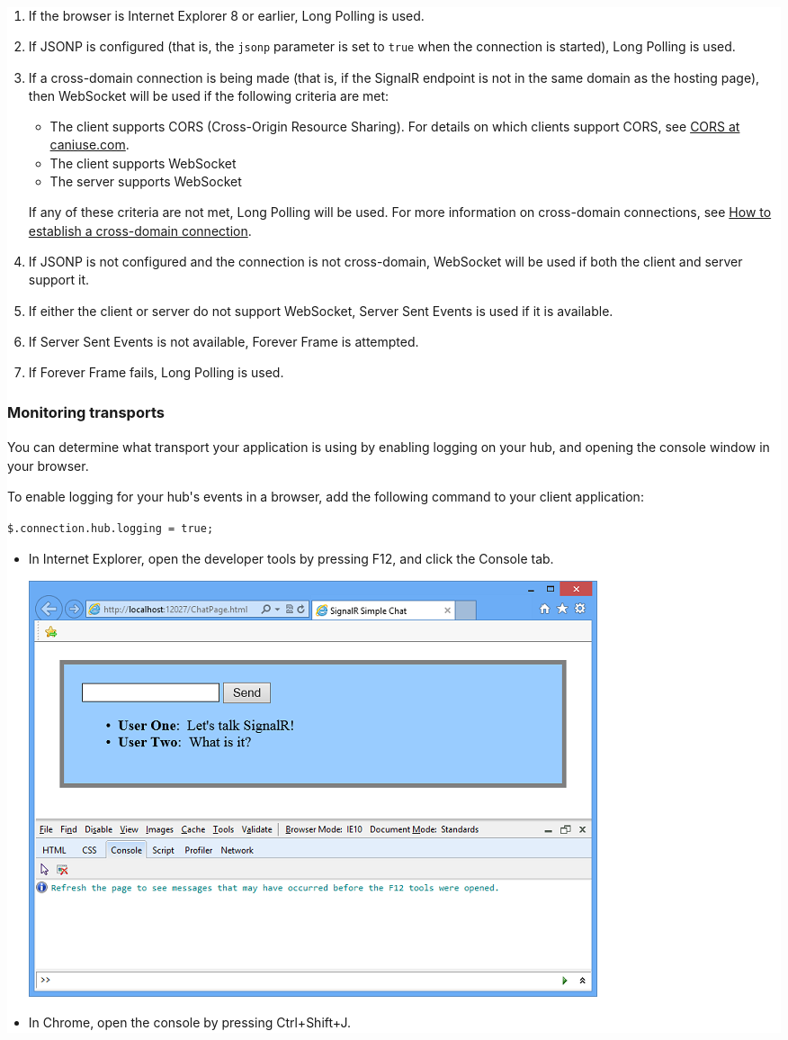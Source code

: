 1. If the browser is Internet Explorer 8 or earlier, Long Polling is used.
2. If JSONP is configured (that is, the `jsonp` parameter is set to `true` when the connection is started), Long Polling is used.
3. If a cross-domain connection is being made (that is, if the SignalR endpoint is not in the same domain as the hosting page), then WebSocket will be used if the following criteria are met:

    - The client supports CORS (Cross-Origin Resource Sharing). For details on which clients support CORS, see [CORS at caniuse.com](http://www.caniuse.com/CORS).
    - The client supports WebSocket
    - The server supports WebSocket

    If any of these criteria are not met, Long Polling will be used. For more information on cross-domain connections, see [How to establish a cross-domain connection](../guide-to-the-api/hubs-api-guide-javascript-client.md).
4. If JSONP is not configured and the connection is not cross-domain, WebSocket will be used if both the client and server support it.
5. If either the client or server do not support WebSocket, Server Sent Events is used if it is available.
6. If Server Sent Events is not available, Forever Frame is attempted.
7. If Forever Frame fails, Long Polling is used.

<a id="MonitoringTransports"></a>
### Monitoring transports

You can determine what transport your application is using by enabling logging on your hub, and opening the console window in your browser.

To enable logging for your hub's events in a browser, add the following command to your client application:

`$.connection.hub.logging = true;`

- In Internet Explorer, open the developer tools by pressing F12, and click the Console tab.

    ![Console in Microsoft Internet Explorer](introduction-to-signalr/_static/image2.png)
- In Chrome, open the console by pressing Ctrl+Shift+J.
